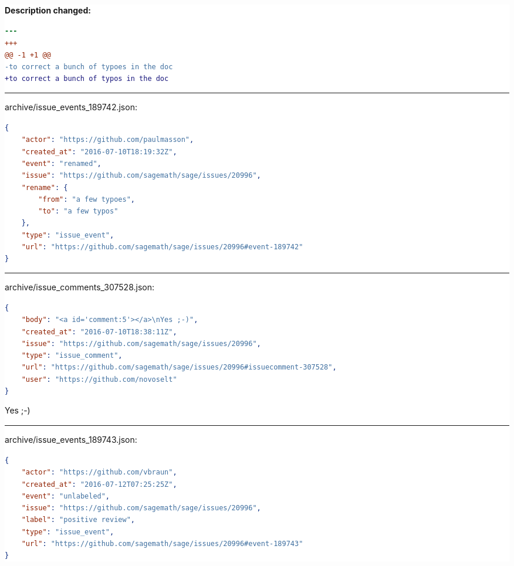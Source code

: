 **Description changed:**
``````diff
--- 
+++ 
@@ -1 +1 @@
-to correct a bunch of typoes in the doc
+to correct a bunch of typos in the doc
``````




---

archive/issue_events_189742.json:
```json
{
    "actor": "https://github.com/paulmasson",
    "created_at": "2016-07-10T18:19:32Z",
    "event": "renamed",
    "issue": "https://github.com/sagemath/sage/issues/20996",
    "rename": {
        "from": "a few typoes",
        "to": "a few typos"
    },
    "type": "issue_event",
    "url": "https://github.com/sagemath/sage/issues/20996#event-189742"
}
```



---

archive/issue_comments_307528.json:
```json
{
    "body": "<a id='comment:5'></a>\nYes ;-)",
    "created_at": "2016-07-10T18:38:11Z",
    "issue": "https://github.com/sagemath/sage/issues/20996",
    "type": "issue_comment",
    "url": "https://github.com/sagemath/sage/issues/20996#issuecomment-307528",
    "user": "https://github.com/novoselt"
}
```

<a id='comment:5'></a>
Yes ;-)



---

archive/issue_events_189743.json:
```json
{
    "actor": "https://github.com/vbraun",
    "created_at": "2016-07-12T07:25:25Z",
    "event": "unlabeled",
    "issue": "https://github.com/sagemath/sage/issues/20996",
    "label": "positive review",
    "type": "issue_event",
    "url": "https://github.com/sagemath/sage/issues/20996#event-189743"
}
```
